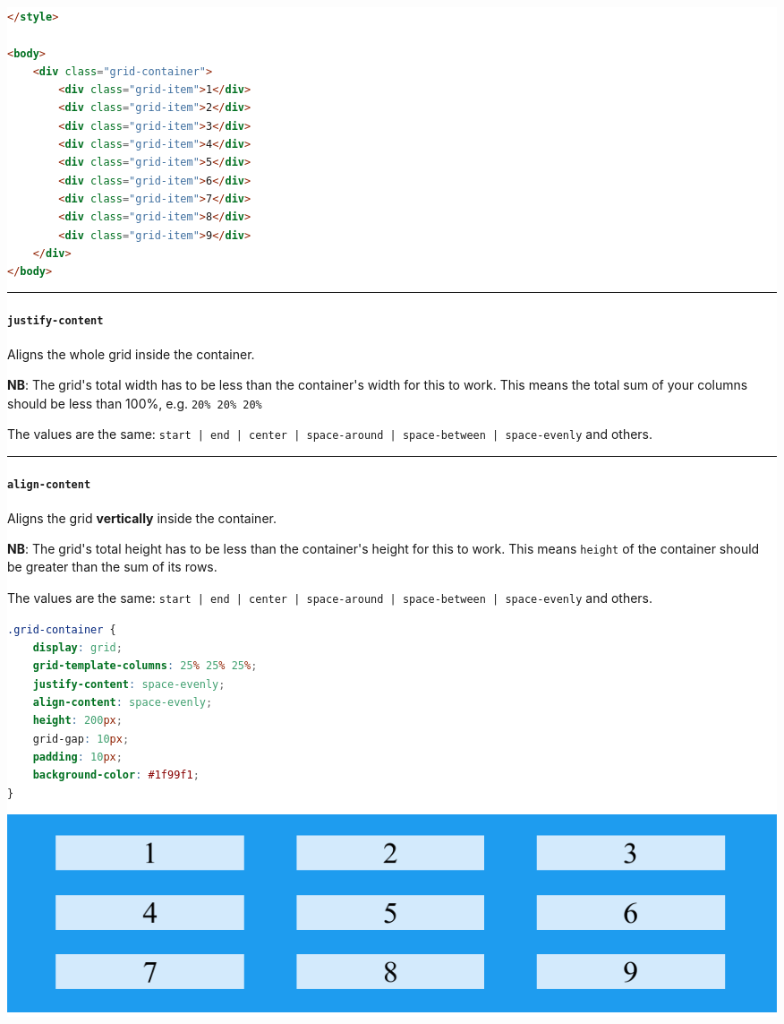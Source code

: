 ```html
</style>

<body>
	<div class="grid-container">
		<div class="grid-item">1</div>
		<div class="grid-item">2</div>
		<div class="grid-item">3</div>
		<div class="grid-item">4</div>
		<div class="grid-item">5</div>
		<div class="grid-item">6</div>
		<div class="grid-item">7</div>
		<div class="grid-item">8</div>
		<div class="grid-item">9</div>
	</div>
</body>
```

***

#### `justify-content`

Aligns the whole grid inside the container.

**NB**: The grid's total width has to be less than the container's width for this to work. This means the total sum of your columns should be less than 100%, e.g. `20% 20% 20%`

The values are the same: `start | end | center | space-around | space-between | space-evenly` and others.

***

#### `align-content`

Aligns the grid **vertically** inside the container.

**NB**: The grid's total height has to be less than the container's height for this to work. This means `height` of the container should be greater than the sum of its rows. 

The values are the same: `start | end | center | space-around | space-between | space-evenly` and others.

```css
.grid-container {
	display: grid;
	grid-template-columns: 25% 25% 25%;
	justify-content: space-evenly;
	align-content: space-evenly;
	height: 200px;
	grid-gap: 10px;
	padding: 10px;
	background-color: #1f99f1;
}
```

![](img/2021-04-29-12-42-34.png)
